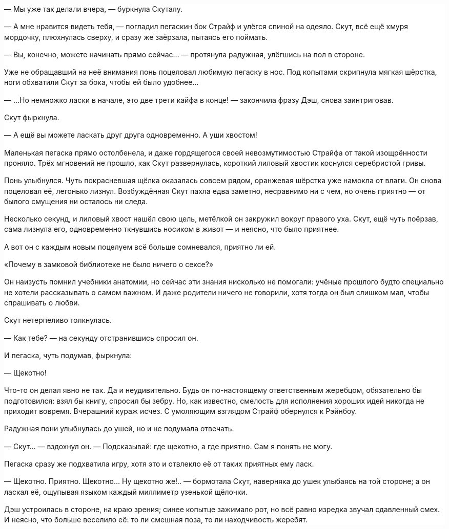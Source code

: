 — Мы уже так делали вчера, — буркнула Скуталу.

— А мне нравится видеть тебя, — погладил пегаскин бок Страйф и улёгся спиной на одеяло. Скут, всё ещё хмуря мордочку, плюхнулась сверху, и сразу же заёрзала, пытаясь его поймать.

— Вы, конечно, можете начинать прямо сейчас… — протянула радужная, улёгшись на пол в стороне.

Уже не обращавший на неё внимания понь поцеловал любимую пегаску в нос. Под копытами скрипнула мягкая шёрстка, ноги обхватили Скут за бока, чтобы ей было удобнее…

— …Но немножко ласки в начале, это две трети кайфа в конце! — закончила фразу Дэш, снова заинтриговав.

Скут фыркнула.

— А ещё вы можете ласкать друг друга одновременно. А уши хвостом!

Маленькая пегаска прямо остолбенела, и даже гордящегося своей невозмутимостью Страйфа от такой изощрённости проняло. Трёх мгновений не прошло, как Скут развернулась, короткий лиловый хвостик коснулся серебристой гривы.

Понь улыбнулся. Чуть покрасневшая щёлка оказалась совсем рядом, оранжевая шёрстка уже намокла от влаги. Он снова поцеловал её, легонько лизнул. Возбуждённая Скут пахла едва заметно, несравнимо ни с чем, но очень приятно — от былого смущения ни осталось ни следа.

Несколько секунд, и лиловый хвост нашёл свою цель, метёлкой он закружил вокруг правого уха. Скут, ещё чуть поёрзав, сама лизнула его, одновременно ткнувшись носиком в живот — и неясно, что было приятнее.

А вот он с каждым новым поцелуем всё больше сомневался, приятно ли ей.

«Почему в замковой библиотеке не было ничего о сексе?»

Он наизусть помнил учебники анатомии, но сейчас эти знания нисколько не помогали: учёные прошлого будто специально не хотели рассказывать о самом важном. И даже родители ничего не говорили, хотя тогда он был слишком мал, чтобы спрашивать о любви.

Скут нетерпеливо толкнулась.

— Как тебе? — на секунду отстранившись спросил он.

И пегаска, чуть подумав, фыркнула:

— Щекотно!

Что-то он делал явно не так. Да и неудивительно. Будь он по-настоящему ответственным жеребцом, обязательно бы подготовился: взял бы книгу, спросил бы зебру. Но, как известно, смелость для исполнения хороших идей никогда не приходит вовремя. Вчерашний кураж исчез. С умоляющим взглядом Страйф обернулся к Рэйнбоу.

Радужная пони улыбнулась до ушей, но и не подумала отвечать.

— Скут… — вздохнул он. — Подсказывай: где щекотно, а где приятно. Сам я понять не могу.

Пегаска сразу же подхватила игру, хотя это и отвлекло её от таких приятных ему ласк.

— Щекотно. Приятно. Щекотно… Ну щекотно же!.. — бормотала Скут, наверняка до ушек улыбаясь на той стороне; а он ласкал её, ощупывая языком каждый миллиметр узенькой щёлочки.

Дэш устроилась в стороне, на краю зрения; синее копытце зажимало рот, но всё равно изредка звучал сдавленный смех. И неясно, что больше веселило её: то ли смешная поза, то ли находчивость жеребят.
